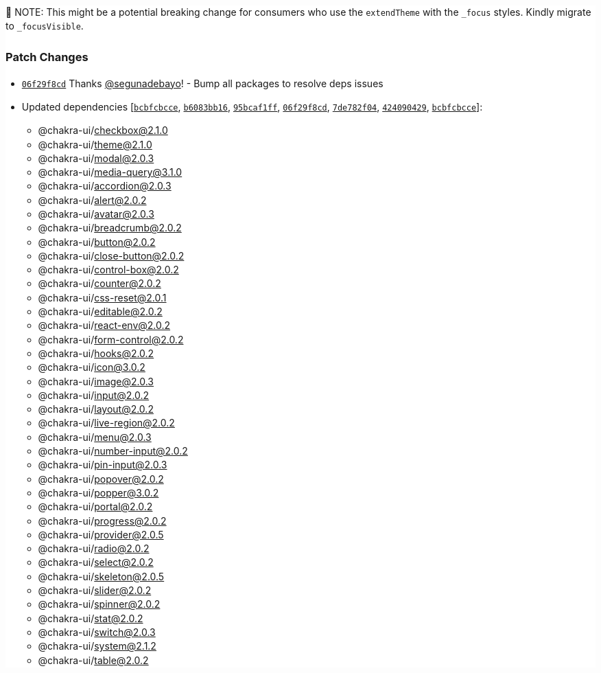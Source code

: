   🚨 NOTE: This might be a potential breaking change for consumers who use the
  `extendTheme` with the `_focus` styles. Kindly migrate to `_focusVisible`.

### Patch Changes

- [`06f29f8cd`](https://github.com/chakra-ui/chakra-ui/commit/06f29f8cdbb10ff1da523e0d0e958b9990d041e1)
  Thanks [@segunadebayo](https://github.com/segunadebayo)! - Bump all packages
  to resolve deps issues

- Updated dependencies
  [[`bcbfcbcce`](https://github.com/chakra-ui/chakra-ui/commit/bcbfcbcceebe6749d0e8fe6ebddb566121fdff25),
  [`b6083bb16`](https://github.com/chakra-ui/chakra-ui/commit/b6083bb16bf1f39332302d71a59bc59f886ea4eb),
  [`95bcaf1ff`](https://github.com/chakra-ui/chakra-ui/commit/95bcaf1ffbf2ad499a50c31b55847a314ce95069),
  [`06f29f8cd`](https://github.com/chakra-ui/chakra-ui/commit/06f29f8cdbb10ff1da523e0d0e958b9990d041e1),
  [`7de782f04`](https://github.com/chakra-ui/chakra-ui/commit/7de782f0485656a6d10099339da509084cb3ee88),
  [`424090429`](https://github.com/chakra-ui/chakra-ui/commit/424090429d856c3703231003790b90e4f96dae35),
  [`bcbfcbcce`](https://github.com/chakra-ui/chakra-ui/commit/bcbfcbcceebe6749d0e8fe6ebddb566121fdff25)]:
  - @chakra-ui/checkbox@2.1.0
  - @chakra-ui/theme@2.1.0
  - @chakra-ui/modal@2.0.3
  - @chakra-ui/media-query@3.1.0
  - @chakra-ui/accordion@2.0.3
  - @chakra-ui/alert@2.0.2
  - @chakra-ui/avatar@2.0.3
  - @chakra-ui/breadcrumb@2.0.2
  - @chakra-ui/button@2.0.2
  - @chakra-ui/close-button@2.0.2
  - @chakra-ui/control-box@2.0.2
  - @chakra-ui/counter@2.0.2
  - @chakra-ui/css-reset@2.0.1
  - @chakra-ui/editable@2.0.2
  - @chakra-ui/react-env@2.0.2
  - @chakra-ui/form-control@2.0.2
  - @chakra-ui/hooks@2.0.2
  - @chakra-ui/icon@3.0.2
  - @chakra-ui/image@2.0.3
  - @chakra-ui/input@2.0.2
  - @chakra-ui/layout@2.0.2
  - @chakra-ui/live-region@2.0.2
  - @chakra-ui/menu@2.0.3
  - @chakra-ui/number-input@2.0.2
  - @chakra-ui/pin-input@2.0.3
  - @chakra-ui/popover@2.0.2
  - @chakra-ui/popper@3.0.2
  - @chakra-ui/portal@2.0.2
  - @chakra-ui/progress@2.0.2
  - @chakra-ui/provider@2.0.5
  - @chakra-ui/radio@2.0.2
  - @chakra-ui/select@2.0.2
  - @chakra-ui/skeleton@2.0.5
  - @chakra-ui/slider@2.0.2
  - @chakra-ui/spinner@2.0.2
  - @chakra-ui/stat@2.0.2
  - @chakra-ui/switch@2.0.3
  - @chakra-ui/system@2.1.2
  - @chakra-ui/table@2.0.2